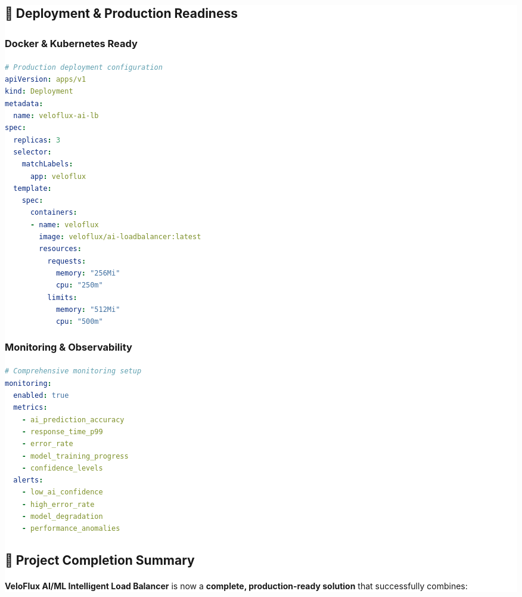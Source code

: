 ## 🚀 Deployment & Production Readiness

### Docker & Kubernetes Ready
```yaml
# Production deployment configuration
apiVersion: apps/v1
kind: Deployment
metadata:
  name: veloflux-ai-lb
spec:
  replicas: 3
  selector:
    matchLabels:
      app: veloflux
  template:
    spec:
      containers:
      - name: veloflux
        image: veloflux/ai-loadbalancer:latest
        resources:
          requests:
            memory: "256Mi"
            cpu: "250m"
          limits:
            memory: "512Mi"
            cpu: "500m"
```

### Monitoring & Observability
```yaml
# Comprehensive monitoring setup
monitoring:
  enabled: true
  metrics:
    - ai_prediction_accuracy
    - response_time_p99
    - error_rate
    - model_training_progress
    - confidence_levels
  alerts:
    - low_ai_confidence
    - high_error_rate
    - model_degradation
    - performance_anomalies
```

## 🎉 Project Completion Summary

**VeloFlux AI/ML Intelligent Load Balancer** is now a **complete, production-ready solution** that successfully combines:
